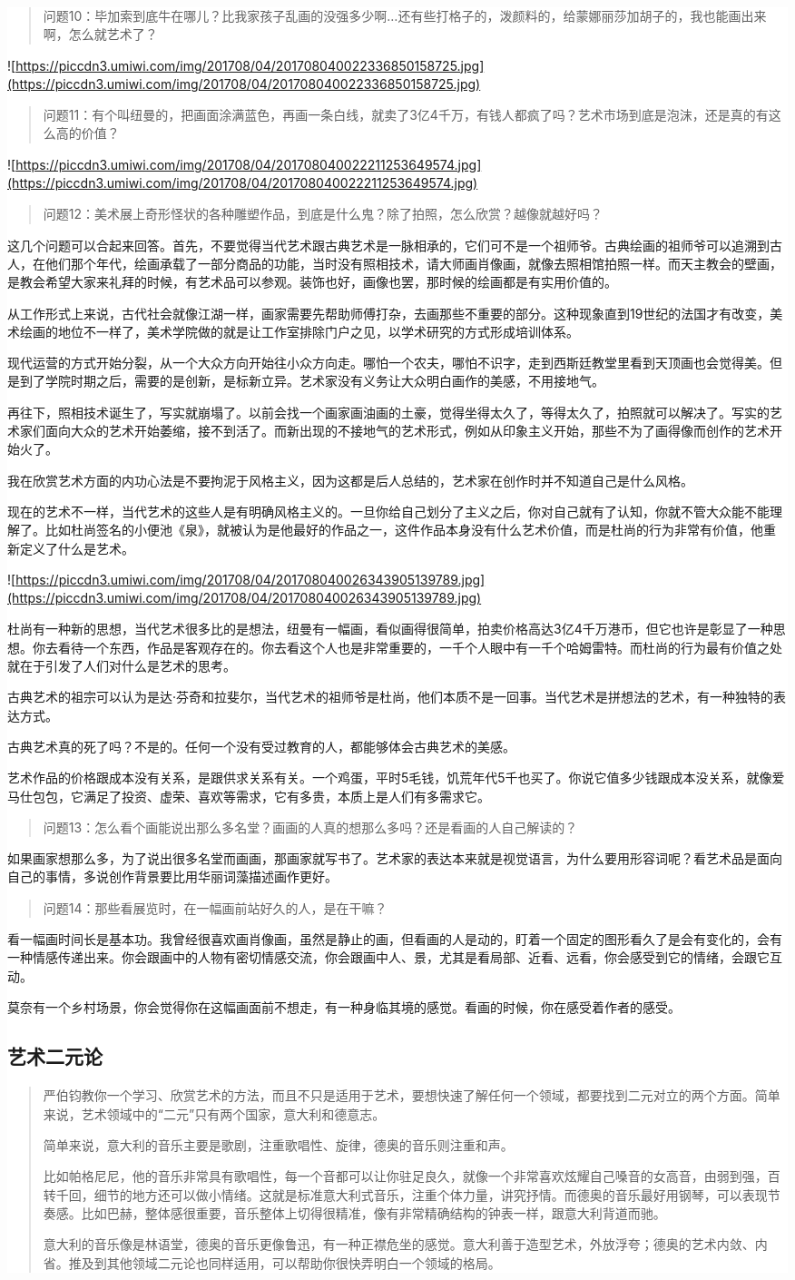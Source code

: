 > 问题10：毕加索到底牛在哪儿？比我家孩子乱画的没强多少啊…还有些打格子的，泼颜料的，给蒙娜丽莎加胡子的，我也能画出来啊，怎么就艺术了？

![https://piccdn3.umiwi.com/img/201708/04/201708040022336850158725.jpg](https://piccdn3.umiwi.com/img/201708/04/201708040022336850158725.jpg)

> 问题11：有个叫纽曼的，把画面涂满蓝色，再画一条白线，就卖了3亿4千万，有钱人都疯了吗？艺术市场到底是泡沫，还是真的有这么高的价值？

![https://piccdn3.umiwi.com/img/201708/04/201708040022211253649574.jpg](https://piccdn3.umiwi.com/img/201708/04/201708040022211253649574.jpg)

> 问题12：美术展上奇形怪状的各种雕塑作品，到底是什么鬼？除了拍照，怎么欣赏？越像就越好吗？

这几个问题可以合起来回答。首先，不要觉得当代艺术跟古典艺术是一脉相承的，它们可不是一个祖师爷。古典绘画的祖师爷可以追溯到古人，在他们那个年代，绘画承载了一部分商品的功能，当时没有照相技术，请大师画肖像画，就像去照相馆拍照一样。而天主教会的壁画，是教会希望大家来礼拜的时候，有艺术品可以参观。装饰也好，画像也罢，那时候的绘画都是有实用价值的。

从工作形式上来说，古代社会就像江湖一样，画家需要先帮助师傅打杂，去画那些不重要的部分。这种现象直到19世纪的法国才有改变，美术绘画的地位不一样了，美术学院做的就是让工作室排除门户之见，以学术研究的方式形成培训体系。

现代运营的方式开始分裂，从一个大众方向开始往小众方向走。哪怕一个农夫，哪怕不识字，走到西斯廷教堂里看到天顶画也会觉得美。但是到了学院时期之后，需要的是创新，是标新立异。艺术家没有义务让大众明白画作的美感，不用接地气。

再往下，照相技术诞生了，写实就崩塌了。以前会找一个画家画油画的土豪，觉得坐得太久了，等得太久了，拍照就可以解决了。写实的艺术家们面向大众的艺术开始萎缩，接不到活了。而新出现的不接地气的艺术形式，例如从印象主义开始，那些不为了画得像而创作的艺术开始火了。

我在欣赏艺术方面的内功心法是不要拘泥于风格主义，因为这都是后人总结的，艺术家在创作时并不知道自己是什么风格。

现在的艺术不一样，当代艺术的这些人是有明确风格主义的。一旦你给自己划分了主义之后，你对自己就有了认知，你就不管大众能不能理解了。比如杜尚签名的小便池《泉》，就被认为是他最好的作品之一，这件作品本身没有什么艺术价值，而是杜尚的行为非常有价值，他重新定义了什么是艺术。

![https://piccdn3.umiwi.com/img/201708/04/201708040026343905139789.jpg](https://piccdn3.umiwi.com/img/201708/04/201708040026343905139789.jpg)

杜尚有一种新的思想，当代艺术很多比的是想法，纽曼有一幅画，看似画得很简单，拍卖价格高达3亿4千万港币，但它也许是彰显了一种思想。你去看待一个东西，作品是客观存在的。你去看这个人也是非常重要的，一千个人眼中有一千个哈姆雷特。而杜尚的行为最有价值之处就在于引发了人们对什么是艺术的思考。

古典艺术的祖宗可以认为是达·芬奇和拉斐尔，当代艺术的祖师爷是杜尚，他们本质不是一回事。当代艺术是拼想法的艺术，有一种独特的表达方式。

古典艺术真的死了吗？不是的。任何一个没有受过教育的人，都能够体会古典艺术的美感。

艺术作品的价格跟成本没有关系，是跟供求关系有关。一个鸡蛋，平时5毛钱，饥荒年代5千也买了。你说它值多少钱跟成本没关系，就像爱马仕包包，它满足了投资、虚荣、喜欢等需求，它有多贵，本质上是人们有多需求它。

> 问题13：怎么看个画能说出那么多名堂？画画的人真的想那么多吗？还是看画的人自己解读的？

如果画家想那么多，为了说出很多名堂而画画，那画家就写书了。艺术家的表达本来就是视觉语言，为什么要用形容词呢？看艺术品是面向自己的事情，多说创作背景要比用华丽词藻描述画作更好。

> 问题14：那些看展览时，在一幅画前站好久的人，是在干嘛？

看一幅画时间长是基本功。我曾经很喜欢画肖像画，虽然是静止的画，但看画的人是动的，盯着一个固定的图形看久了是会有变化的，会有一种情感传递出来。你会跟画中的人物有密切情感交流，你会跟画中人、景，尤其是看局部、近看、远看，你会感受到它的情绪，会跟它互动。

莫奈有一个乡村场景，你会觉得你在这幅画面前不想走，有一种身临其境的感觉。看画的时候，你在感受着作者的感受。

## 艺术二元论

> 严伯钧教你一个学习、欣赏艺术的方法，而且不只是适用于艺术，要想快速了解任何一个领域，都要找到二元对立的两个方面。简单来说，艺术领域中的“二元”只有两个国家，意大利和德意志。
> 
> 简单来说，意大利的音乐主要是歌剧，注重歌唱性、旋律，德奥的音乐则注重和声。
> 
> 比如帕格尼尼，他的音乐非常具有歌唱性，每一个音都可以让你驻足良久，就像一个非常喜欢炫耀自己嗓音的女高音，由弱到强，百转千回，细节的地方还可以做小情绪。这就是标准意大利式音乐，注重个体力量，讲究抒情。而德奥的音乐最好用钢琴，可以表现节奏感。比如巴赫，整体感很重要，音乐整体上切得很精准，像有非常精确结构的钟表一样，跟意大利背道而驰。
> 
> 意大利的音乐像是林语堂，德奥的音乐更像鲁迅，有一种正襟危坐的感觉。意大利善于造型艺术，外放浮夸；德奥的艺术内敛、内省。推及到其他领域二元论也同样适用，可以帮助你很快弄明白一个领域的格局。
